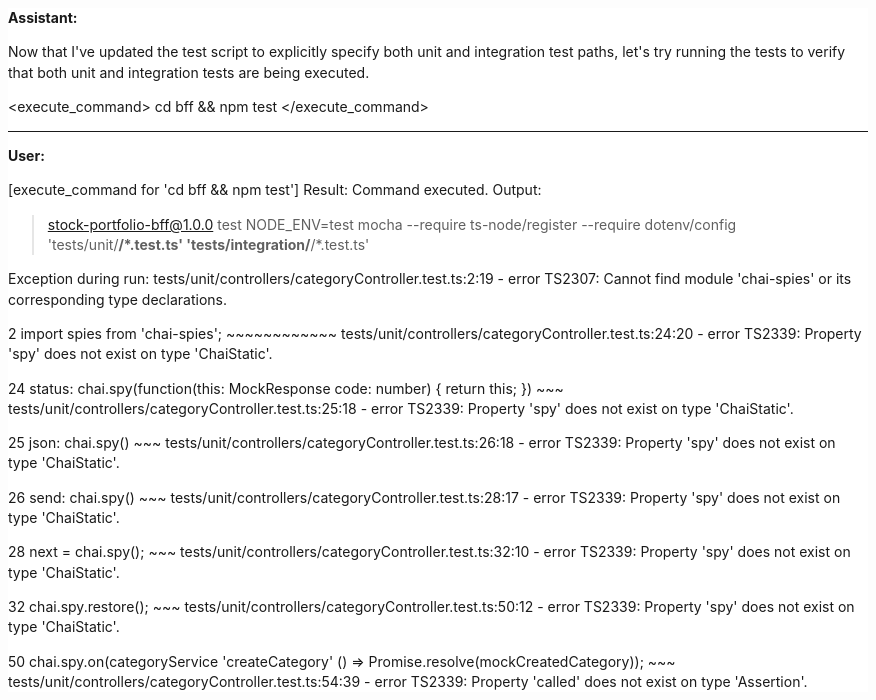 
**Assistant:**

<thinking>
Now that I've updated the test script to explicitly specify both unit and integration test paths, let's try running the tests to verify that both unit and integration tests are being executed.
</thinking>

<execute_command>
<command>cd bff && npm test</command>
</execute_command>

---

**User:**

[execute_command for 'cd bff && npm test'] Result:
Command executed.
Output:
> stock-portfolio-bff@1.0.0 test
> NODE_ENV=test mocha --require ts-node/register --require dotenv/config 'tests/unit/**/*.test.ts' 'tests/integration/**/*.test.ts'


 Exception during run: tests/unit/controllers/categoryController.test.ts:2:19 - error TS2307: Cannot find module 'chai-spies' or its corresponding type declarations.

2 import spies from 'chai-spies';
                    ~~~~~~~~~~~~
tests/unit/controllers/categoryController.test.ts:24:20 - error TS2339: Property 'spy' does not exist on type 'ChaiStatic'.

24       status: chai.spy(function(this: MockResponse code: number) { return this; })
                      ~~~
tests/unit/controllers/categoryController.test.ts:25:18 - error TS2339: Property 'spy' does not exist on type 'ChaiStatic'.

25       json: chai.spy()
                    ~~~
tests/unit/controllers/categoryController.test.ts:26:18 - error TS2339: Property 'spy' does not exist on type 'ChaiStatic'.

26       send: chai.spy()
                    ~~~
tests/unit/controllers/categoryController.test.ts:28:17 - error TS2339: Property 'spy' does not exist on type 'ChaiStatic'.

28     next = chai.spy();
                   ~~~
tests/unit/controllers/categoryController.test.ts:32:10 - error TS2339: Property 'spy' does not exist on type 'ChaiStatic'.

32     chai.spy.restore();
            ~~~
tests/unit/controllers/categoryController.test.ts:50:12 - error TS2339: Property 'spy' does not exist on type 'ChaiStatic'.

50       chai.spy.on(categoryService 'createCategory' () => Promise.resolve(mockCreatedCategory));
              ~~~
tests/unit/controllers/categoryController.test.ts:54:39 - error TS2339: Property 'called' does not exist on type 'Assertion'.
